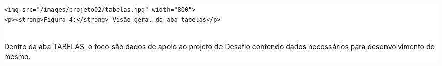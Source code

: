     <img src="/images/projeto02/tabelas.jpg" width="800">
    <p><strong>Figura 4:</strong> Visão geral da aba tabelas</p>
</div>

</br>
    Dentro da aba TABELAS, o foco são dados de apoio ao projeto de Desafio contendo dados necessários para desenvolvimento do mesmo.
